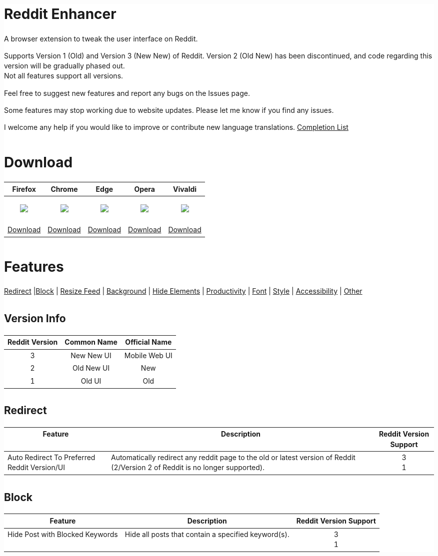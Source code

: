 # Reddit Enhancer

A browser extension to tweak the user interface on Reddit.

Supports Version 1 (Old) and Version 3 (New New) of Reddit. Version 2 (Old New) has been discontinued, and code regarding this version will be gradually phased out.<br>Not all features support all versions.

Feel free to suggest new features and report any bugs on the Issues page.

Some features may stop working due to website updates. Please let me know if you find any issues.

I welcome any help if you would like to improve or contribute new language translations. [Completion List](#localisation)

# Download
|Firefox|Chrome|Edge|Opera|Vivaldi|
|---|---|---|---|---|
|<p align="center"><a href="https://addons.mozilla.org/en-GB/firefox/addon/reddit-enhancer/" ><img src="/icons/firefox_64x64.png"></a></p>|<p align="center"><a href="https://chrome.google.com/webstore/detail/reddit-enhancer/onglbklimdjicpdadjieknodkkmjldoa"><img src="/icons/chrome_64x64.png"></a></p>|<p align="center"><a href="https://microsoftedge.microsoft.com/addons/detail/reddit-enhancer/cghbjpnahcbdbjokkcfibagpjdjhpdlk"><img src="/icons/edge_64x64.png"></a></p>|<p align="center"><a href="https://chrome.google.com/webstore/detail/reddit-enhancer/onglbklimdjicpdadjieknodkkmjldoa" ><img src="/icons/opera_64x64.png"></a></p>|<p align="center"><a href="https://chrome.google.com/webstore/detail/reddit-enhancer/onglbklimdjicpdadjieknodkkmjldoa" ><img src="/icons/vivaldi_64x64.png"></a></p>|
|[Download](https://addons.mozilla.org/en-GB/firefox/addon/reddit-enhancer/)|[Download](https://chrome.google.com/webstore/detail/reddit-enhancer/onglbklimdjicpdadjieknodkkmjldoa)|[Download](https://microsoftedge.microsoft.com/addons/detail/reddit-enhancer/cghbjpnahcbdbjokkcfibagpjdjhpdlk)|[Download](https://chrome.google.com/webstore/detail/reddit-enhancer/onglbklimdjicpdadjieknodkkmjldoa)|[Download](https://chrome.google.com/webstore/detail/reddit-enhancer/onglbklimdjicpdadjieknodkkmjldoa)|

# Features

[Redirect](#redirect) |[Block](#block) | [Resize Feed](#resize-feed-and-posts) | [Background](#background) | [Hide Elements](#hide-elements) | [Productivity](#productivity) | [Font](#font) | [Style](#style) | [Accessibility](#accessibility) | [Other](#other)

## Version Info
|Reddit Version|Common Name|Official Name|
|:---:|:---:|:---:|
|3|New New UI|Mobile Web UI|
|2|Old New UI|New|
|1|Old UI|Old|

## Redirect
|Feature|Description|Reddit Version Support|
|---|---|:---:|
|Auto Redirect To Preferred Reddit Version/UI|Automatically redirect any reddit page to the old or latest version of Reddit (2/Version 2 of Reddit is no longer supported).|3<br>1|

## Block
|Feature|Description|Reddit Version Support|
|---|---|:---:|
|Hide Post with Blocked Keywords|Hide all posts that contain a specified keyword(s).|3<br>1|
